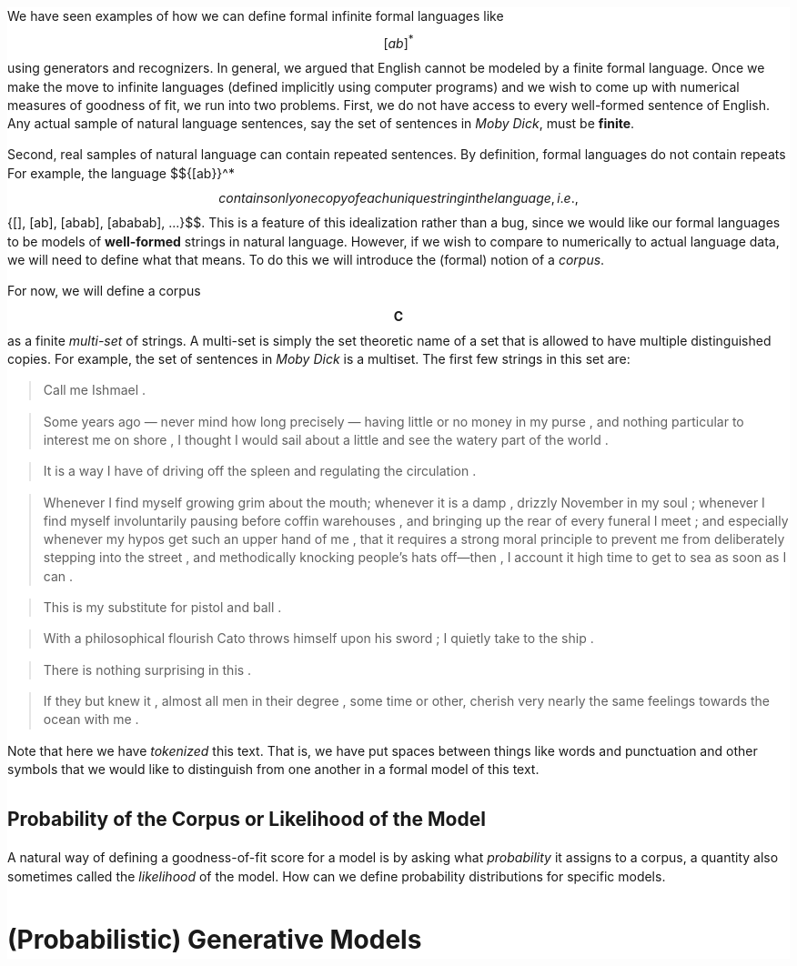 We have seen examples of how we can define formal infinite formal languages like $$[ab]^*$$ using generators and recognizers. In general, we argued that English cannot be modeled by a finite formal language. Once we make the move to infinite languages (defined implicitly using computer programs) and we wish to come up with numerical measures of goodness of fit, we run into two problems. First, we do not have access to every well-formed sentence of English. Any actual sample of natural language sentences, say the set of sentences in *Moby Dick*, must be **finite**.

Second, real samples of natural language can contain repeated sentences. By definition, formal languages do not contain repeats For example, the language $${[ab}}^*$$ contains only one copy of each unique string in the language, i.e., $$\{[], [ab], [abab], [ababab], ...\}$$. This is a feature of this idealization rather than a bug, since we would like our formal languages to be models of **well-formed** strings in natural language. However, if we wish to compare to numerically to actual language data, we will need to define what that means. To do this we will introduce the (formal) notion of a *corpus*.

For now, we will define a corpus $$\mathbf{C}$$ as a finite *multi-set* of strings. A multi-set is simply the set theoretic name of a set that is allowed to have multiple distinguished copies. For example, the set of sentences in *Moby Dick* is a multiset. The first few strings in this set are:

> Call me Ishmael . 

> Some years ago — never mind how long precisely — having little or no money in my purse , and nothing particular to interest me on shore , I thought I would sail about a little and see the watery part of the world .

> It is a way I have of driving off the spleen and regulating the circulation .

> Whenever I find myself growing grim about the mouth; whenever it is a damp , drizzly November in my soul ; whenever I find myself involuntarily pausing before coffin warehouses , and bringing up the rear of every funeral I meet ; and especially whenever my hypos get such an upper hand of me , that it requires a strong moral principle to prevent me from deliberately stepping into the street , and methodically knocking people’s hats off—then , I account it high time to get to sea as soon as I can . 

> This is my substitute for pistol and ball . 

> With a philosophical flourish Cato throws himself upon his sword ; I quietly take to the ship . 

> There is nothing surprising in this . 

> If they but knew it , almost all men in their degree , some time or other, cherish very nearly the same feelings towards the ocean with me .

Note that here we have *tokenized* this text. That is, we have put spaces between things like words and punctuation and other symbols that we would like to distinguish from one another in a formal model of this text.


## Probability of the Corpus or Likelihood of the Model

A natural way of defining a goodness-of-fit score for a model is by asking what *probability* it assigns to a corpus, a quantity also sometimes called the *likelihood* of the model. How can we define probability distributions for specific models. 


# (Probabilistic) Generative Models
